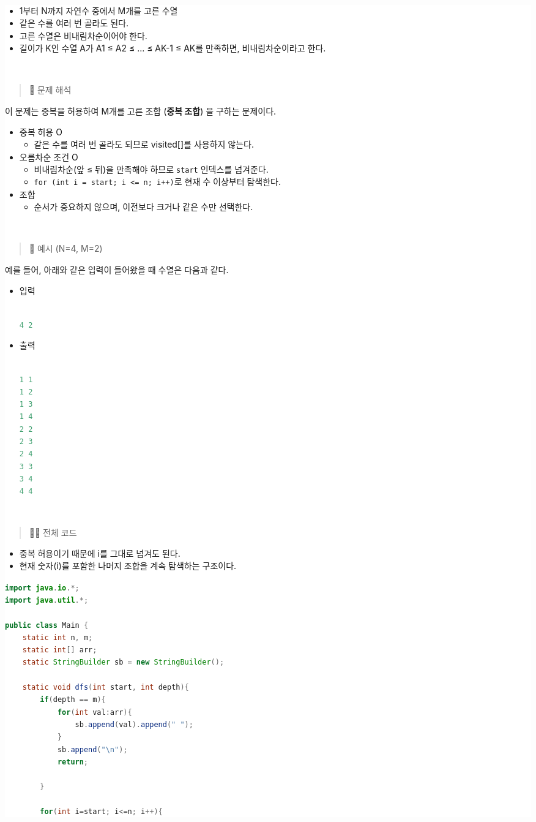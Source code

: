 - 1부터 N까지 자연수 중에서 M개를 고른 수열
- 같은 수를 여러 번 골라도 된다.
- 고른 수열은 비내림차순이어야 한다.
- 길이가 K인 수열 A가 A1 ≤ A2 ≤ ... ≤ AK-1 ≤ AK를 만족하면, 비내림차순이라고 한다.

<br>

> 📕 문제 해석

이 문제는 중복을 허용하여 M개를 고른 조합 (**중복 조합**) 을 구하는 문제이다.

- 중복 허용 O
  - 같은 수를 여러 번 골라도 되므로 visited[]를 사용하지 않는다.
- 오름차순 조건 O
  - 비내림차순(앞 ≤ 뒤)을 만족해야 하므로 `start` 인덱스를 넘겨준다.
  - `for (int i = start; i <= n; i++)`로 현재 수 이상부터 탐색한다.
- 조합
  - 순서가 중요하지 않으며, 이전보다 크거나 같은 수만 선택한다.

<br>

> 📙 예시 (N=4, M=2)

예를 들어, 아래와 같은 입력이 들어왔을 때 수열은 다음과 같다.

- 입력<br><br>
  ```java
  4 2
  ```
- 출력<br><br>
  ```java
  1 1
  1 2
  1 3
  1 4
  2 2
  2 3
  2 4
  3 3
  3 4
  4 4
  ```

<br>

> 👩‍💻 전체 코드

- 중복 허용이기 때문에 i를 그대로 넘겨도 된다.
- 현재 숫자(i)를 포함한 나머지 조합을 계속 탐색하는 구조이다.

```java
import java.io.*;
import java.util.*;

public class Main {
    static int n, m;
    static int[] arr;
    static StringBuilder sb = new StringBuilder();

    static void dfs(int start, int depth){
        if(depth == m){
            for(int val:arr){
                sb.append(val).append(" ");
            }
            sb.append("\n");
            return;

        }

        for(int i=start; i<=n; i++){
```
